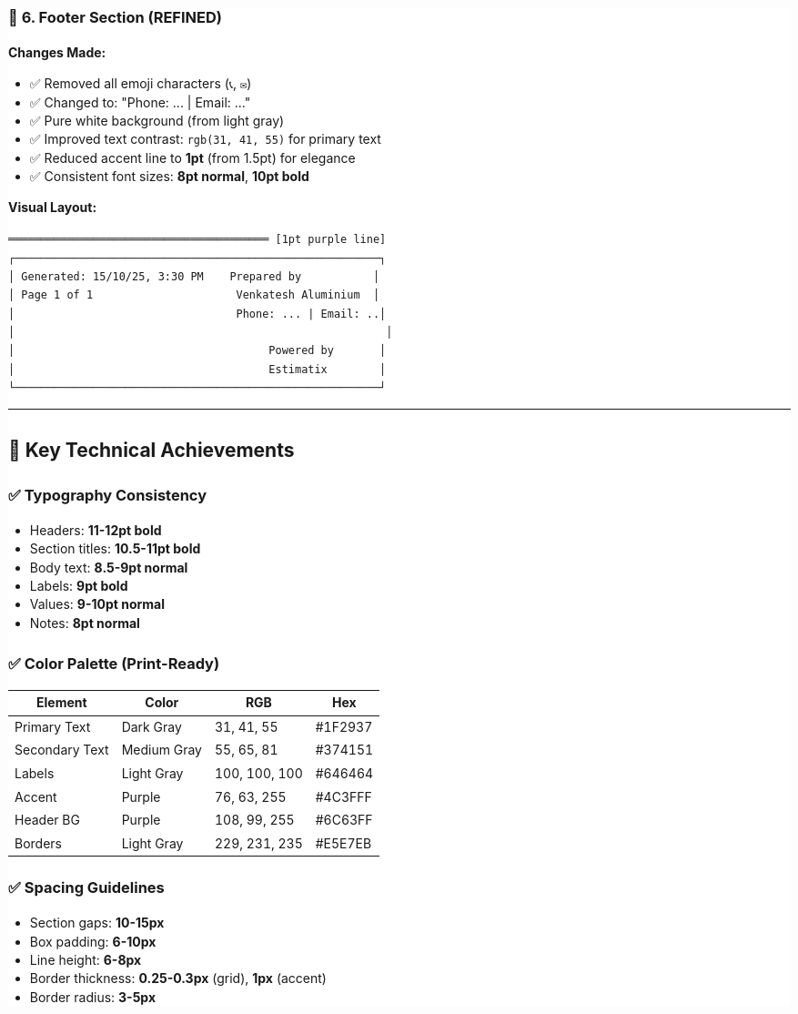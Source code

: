 
### 🦶 **6. Footer Section (REFINED)**

**Changes Made:**
- ✅ Removed all emoji characters (`📞`, `✉️`)
- ✅ Changed to: "Phone: ... | Email: ..."
- ✅ Pure white background (from light gray)
- ✅ Improved text contrast: `rgb(31, 41, 55)` for primary text
- ✅ Reduced accent line to **1pt** (from 1.5pt) for elegance
- ✅ Consistent font sizes: **8pt normal**, **10pt bold**

**Visual Layout:**
```
════════════════════════════════════════ [1pt purple line]
┌────────────────────────────────────────────────────────┐
│ Generated: 15/10/25, 3:30 PM    Prepared by           │
│ Page 1 of 1                      Venkatesh Aluminium  │
│                                  Phone: ... | Email: ..│
│                                                         │
│                                       Powered by       │
│                                       Estimatix        │
└────────────────────────────────────────────────────────┘
```

---

## 🎯 Key Technical Achievements

### ✅ **Typography Consistency**
- Headers: **11-12pt bold**
- Section titles: **10.5-11pt bold**
- Body text: **8.5-9pt normal**
- Labels: **9pt bold**
- Values: **9-10pt normal**
- Notes: **8pt normal**

### ✅ **Color Palette (Print-Ready)**
| Element | Color | RGB | Hex |
|---------|-------|-----|-----|
| Primary Text | Dark Gray | 31, 41, 55 | #1F2937 |
| Secondary Text | Medium Gray | 55, 65, 81 | #374151 |
| Labels | Light Gray | 100, 100, 100 | #646464 |
| Accent | Purple | 76, 63, 255 | #4C3FFF |
| Header BG | Purple | 108, 99, 255 | #6C63FF |
| Borders | Light Gray | 229, 231, 235 | #E5E7EB |

### ✅ **Spacing Guidelines**
- Section gaps: **10-15px**
- Box padding: **6-10px**
- Line height: **6-8px**
- Border thickness: **0.25-0.3px** (grid), **1px** (accent)
- Border radius: **3-5px**
